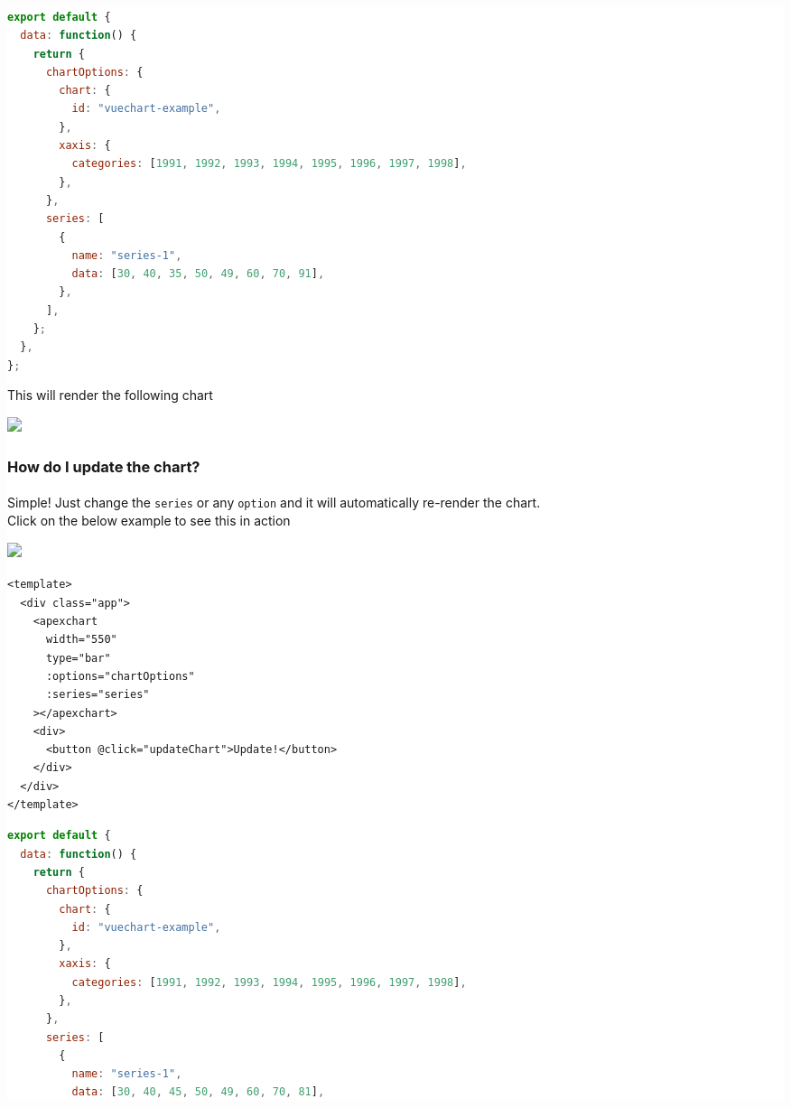 ```js
export default {
  data: function() {
    return {
      chartOptions: {
        chart: {
          id: "vuechart-example",
        },
        xaxis: {
          categories: [1991, 1992, 1993, 1994, 1995, 1996, 1997, 1998],
        },
      },
      series: [
        {
          name: "series-1",
          data: [30, 40, 35, 50, 49, 60, 70, 91],
        },
      ],
    };
  },
};
```

This will render the following chart

<p><a href="https://apexcharts.com/javascript-chart-demos/column-charts/"><img src="https://apexcharts.com/media/first-bar-chart.svg"></a></p>

### How do I update the chart?

Simple! Just change the `series` or any `option` and it will automatically re-render the chart. <br/> Click on the below example to see this in action

<p><img src="https://apexcharts.com/media/vue-chart-updation.gif"></p>

```vue
<template>
  <div class="app">
    <apexchart
      width="550"
      type="bar"
      :options="chartOptions"
      :series="series"
    ></apexchart>
    <div>
      <button @click="updateChart">Update!</button>
    </div>
  </div>
</template>
```

```js
export default {
  data: function() {
    return {
      chartOptions: {
        chart: {
          id: "vuechart-example",
        },
        xaxis: {
          categories: [1991, 1992, 1993, 1994, 1995, 1996, 1997, 1998],
        },
      },
      series: [
        {
          name: "series-1",
          data: [30, 40, 45, 50, 49, 60, 70, 81],
```